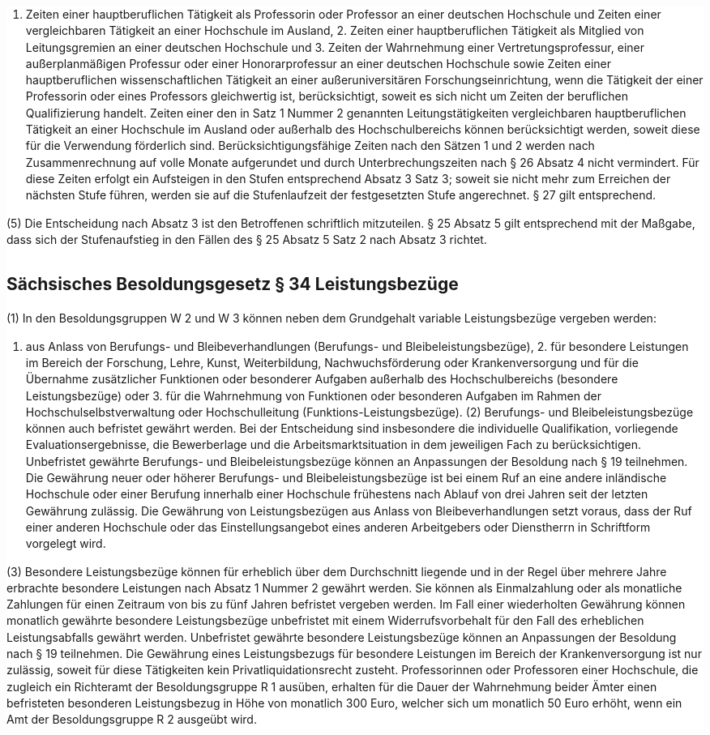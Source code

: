 1. Zeiten einer hauptberuflichen Tätigkeit als Professorin oder Professor an einer deutschen Hochschule und Zeiten einer vergleichbaren Tätigkeit an einer Hochschule im Ausland, 2. Zeiten einer hauptberuflichen Tätigkeit als Mitglied von Leitungsgremien an einer deutschen Hochschule und 3. Zeiten der Wahrnehmung einer Vertretungsprofessur, einer außerplanmäßigen Professur oder einer Honorarprofessur an einer deutschen Hochschule sowie Zeiten einer hauptberuflichen wissenschaftlichen Tätigkeit an einer außeruniversitären Forschungseinrichtung, wenn die Tätigkeit der einer Professorin oder eines Professors gleichwertig ist, berücksichtigt, soweit es sich nicht um Zeiten der beruflichen Qualifizierung handelt. Zeiten einer den in Satz 1 Nummer 2 genannten Leitungstätigkeiten vergleichbaren hauptberuflichen Tätigkeit an einer Hochschule im Ausland oder außerhalb des Hochschulbereichs können berücksichtigt werden, soweit diese für die Verwendung förderlich sind. Berücksichtigungsfähige Zeiten nach den Sätzen 1 und 2 werden nach Zusammenrechnung auf volle Monate aufgerundet und durch Unterbrechungszeiten nach § 26 Absatz 4 nicht vermindert. Für diese Zeiten erfolgt ein Aufsteigen in den Stufen entsprechend Absatz 3 Satz 3; soweit sie nicht mehr zum Erreichen der nächsten Stufe führen, werden sie auf die Stufenlaufzeit der festgesetzten Stufe angerechnet. § 27 gilt entsprechend.

(5) Die Entscheidung nach Absatz 3 ist den Betroffenen schriftlich mitzuteilen. § 25 Absatz 5 gilt entsprechend mit der Maßgabe, dass sich der Stufenaufstieg in den Fällen des § 25 Absatz 5 Satz 2 nach Absatz 3 richtet.


## Sächsisches Besoldungsgesetz § 34 Leistungsbezüge

(1) In den Besoldungsgruppen W 2 und W 3 können neben dem Grundgehalt variable Leistungsbezüge vergeben werden:

1. aus Anlass von Berufungs- und Bleibeverhandlungen (Berufungs- und Bleibeleistungsbezüge), 2. für besondere Leistungen im Bereich der Forschung, Lehre, Kunst, Weiterbildung, Nachwuchsförderung oder Krankenversorgung und für die Übernahme zusätzlicher Funktionen oder besonderer Aufgaben außerhalb des Hochschulbereichs (besondere Leistungsbezüge) oder 3. für die Wahrnehmung von Funktionen oder besonderen Aufgaben im Rahmen der Hochschulselbstverwaltung oder Hochschulleitung (Funktions-Leistungsbezüge). (2) Berufungs- und Bleibeleistungsbezüge können auch befristet gewährt werden. Bei der Entscheidung sind insbesondere die individuelle Qualifikation, vorliegende Evaluationsergebnisse, die Bewerberlage und die Arbeitsmarktsituation in dem jeweiligen Fach zu berücksichtigen. Unbefristet gewährte Berufungs- und Bleibeleistungsbezüge können an Anpassungen der Besoldung nach § 19 teilnehmen. Die Gewährung neuer oder höherer Berufungs- und Bleibeleistungsbezüge ist bei einem Ruf an eine andere inländische Hochschule oder einer Berufung innerhalb einer Hochschule frühestens nach Ablauf von drei Jahren seit der letzten Gewährung zulässig. Die Gewährung von Leistungsbezügen aus Anlass von Bleibeverhandlungen setzt voraus, dass der Ruf einer anderen Hochschule oder das Einstellungsangebot eines anderen Arbeitgebers oder Dienstherrn in Schriftform vorgelegt wird.

(3) Besondere Leistungsbezüge können für erheblich über dem Durchschnitt liegende und in der Regel über mehrere Jahre erbrachte besondere Leistungen nach Absatz 1 Nummer 2 gewährt werden. Sie können als Einmalzahlung oder als monatliche Zahlungen für einen Zeitraum von bis zu fünf Jahren befristet vergeben werden. Im Fall einer wiederholten Gewährung können monatlich gewährte besondere Leistungsbezüge unbefristet mit einem Widerrufsvorbehalt für den Fall des erheblichen Leistungsabfalls gewährt werden. Unbefristet gewährte besondere Leistungsbezüge können an Anpassungen der Besoldung nach § 19 teilnehmen. Die Gewährung eines Leistungsbezugs für besondere Leistungen im Bereich der Krankenversorgung ist nur zulässig, soweit für diese Tätigkeiten kein Privatliquidationsrecht zusteht. Professorinnen oder Professoren einer Hochschule, die zugleich ein Richteramt der Besoldungsgruppe R 1 ausüben, erhalten für die Dauer der Wahrnehmung beider Ämter einen befristeten besonderen Leistungsbezug in Höhe von monatlich 300 Euro, welcher sich um monatlich 50 Euro erhöht, wenn ein Amt der Besoldungsgruppe R 2 ausgeübt wird.
